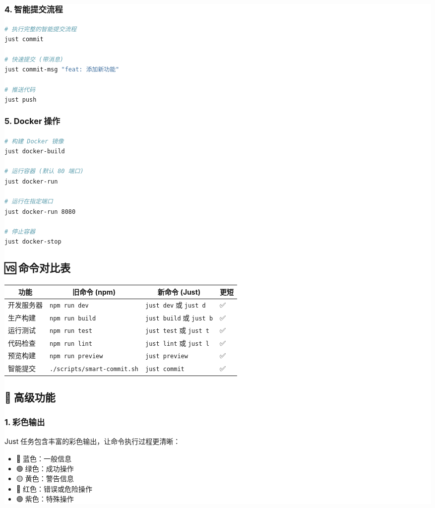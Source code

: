### 4. 智能提交流程
```bash
# 执行完整的智能提交流程
just commit

# 快速提交 (带消息)
just commit-msg "feat: 添加新功能"

# 推送代码
just push
```

### 5. Docker 操作
```bash
# 构建 Docker 镜像
just docker-build

# 运行容器 (默认 80 端口)
just docker-run

# 运行在指定端口
just docker-run 8080

# 停止容器
just docker-stop
```

## 🆚 命令对比表

| 功能 | 旧命令 (npm) | 新命令 (Just) | 更短 |
|------|-------------|--------------|------|
| 开发服务器 | `npm run dev` | `just dev` 或 `just d` | ✅ |
| 生产构建 | `npm run build` | `just build` 或 `just b` | ✅ |
| 运行测试 | `npm run test` | `just test` 或 `just t` | ✅ |
| 代码检查 | `npm run lint` | `just lint` 或 `just l` | ✅ |
| 预览构建 | `npm run preview` | `just preview` | ✅ |
| 智能提交 | `./scripts/smart-commit.sh` | `just commit` | ✅ |

## 🎨 高级功能

### 1. 彩色输出
Just 任务包含丰富的彩色输出，让命令执行过程更清晰：
- 🔵 蓝色：一般信息
- 🟢 绿色：成功操作
- 🟡 黄色：警告信息
- 🔴 红色：错误或危险操作
- 🟣 紫色：特殊操作
